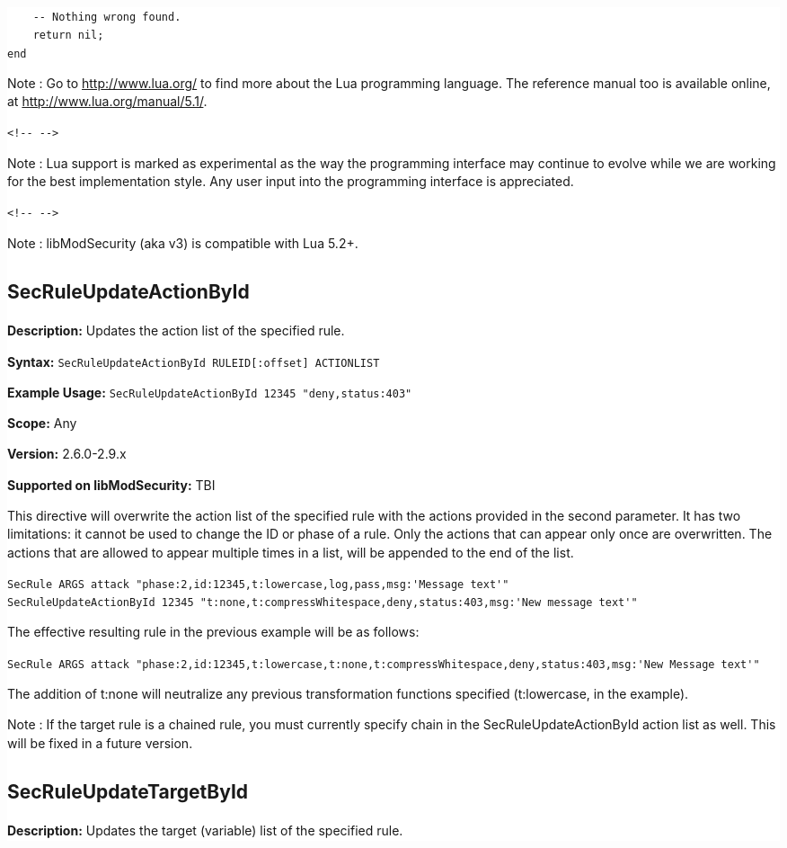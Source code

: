         -- Nothing wrong found.
        return nil;
    end

Note : Go to <http://www.lua.org/> to find more about the Lua programming language. The reference manual too is available online, at <http://www.lua.org/manual/5.1/>.

```{=html}
<!-- -->
```

Note : Lua support is marked as experimental as the way the programming interface may continue to evolve while we are working for the best implementation style. Any user input into the programming interface is appreciated.

```{=html}
<!-- -->
```

Note : libModSecurity (aka v3) is compatible with Lua 5.2+.

## SecRuleUpdateActionById

**Description:** Updates the action list of the specified rule.

**Syntax:** `SecRuleUpdateActionById RULEID[:offset] ACTIONLIST`

**Example Usage:** `SecRuleUpdateActionById 12345 "deny,status:403"`

**Scope:** Any

**Version:** 2.6.0-2.9.x

**Supported on libModSecurity:** TBI

This directive will overwrite the action list of the specified rule with
the actions provided in the second parameter. It has two limitations: it
cannot be used to change the ID or phase of a rule. Only the actions
that can appear only once are overwritten. The actions that are allowed
to appear multiple times in a list, will be appended to the end of the
list.

    SecRule ARGS attack "phase:2,id:12345,t:lowercase,log,pass,msg:'Message text'"
    SecRuleUpdateActionById 12345 "t:none,t:compressWhitespace,deny,status:403,msg:'New message text'"

The effective resulting rule in the previous example will be as follows:

    SecRule ARGS attack "phase:2,id:12345,t:lowercase,t:none,t:compressWhitespace,deny,status:403,msg:'New Message text'"

The addition of t:none will neutralize any previous transformation
functions specified (t:lowercase, in the example).

Note : If the target rule is a chained rule, you must currently specify chain in the SecRuleUpdateActionById action list as well. This will be fixed in a future version.

## SecRuleUpdateTargetById

**Description:** Updates the target (variable) list of the specified
rule.
